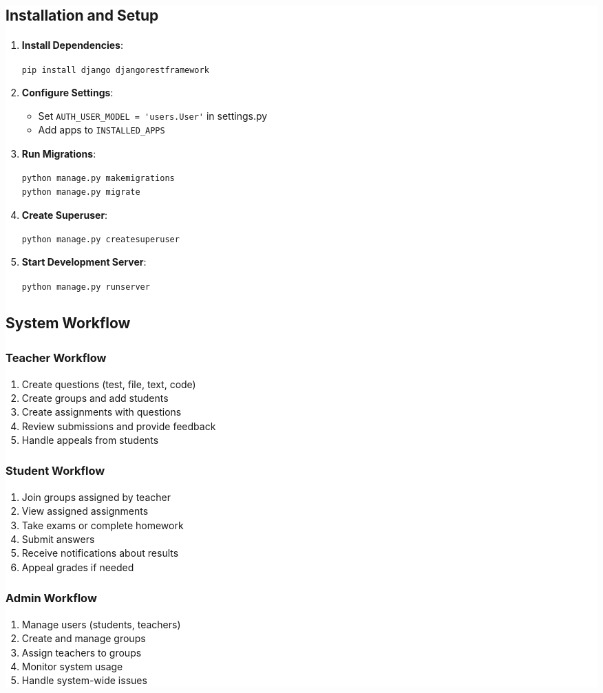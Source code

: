 ## Installation and Setup

1. **Install Dependencies**:

   ```bash
   pip install django djangorestframework
   ```

2. **Configure Settings**:

   - Set `AUTH_USER_MODEL = 'users.User'` in settings.py
   - Add apps to `INSTALLED_APPS`

3. **Run Migrations**:

   ```bash
   python manage.py makemigrations
   python manage.py migrate
   ```

4. **Create Superuser**:

   ```bash
   python manage.py createsuperuser
   ```

5. **Start Development Server**:
   ```bash
   python manage.py runserver
   ```

## System Workflow

### Teacher Workflow

1. Create questions (test, file, text, code)
2. Create groups and add students
3. Create assignments with questions
4. Review submissions and provide feedback
5. Handle appeals from students

### Student Workflow

1. Join groups assigned by teacher
2. View assigned assignments
3. Take exams or complete homework
4. Submit answers
5. Receive notifications about results
6. Appeal grades if needed

### Admin Workflow

1. Manage users (students, teachers)
2. Create and manage groups
3. Assign teachers to groups
4. Monitor system usage
5. Handle system-wide issues
